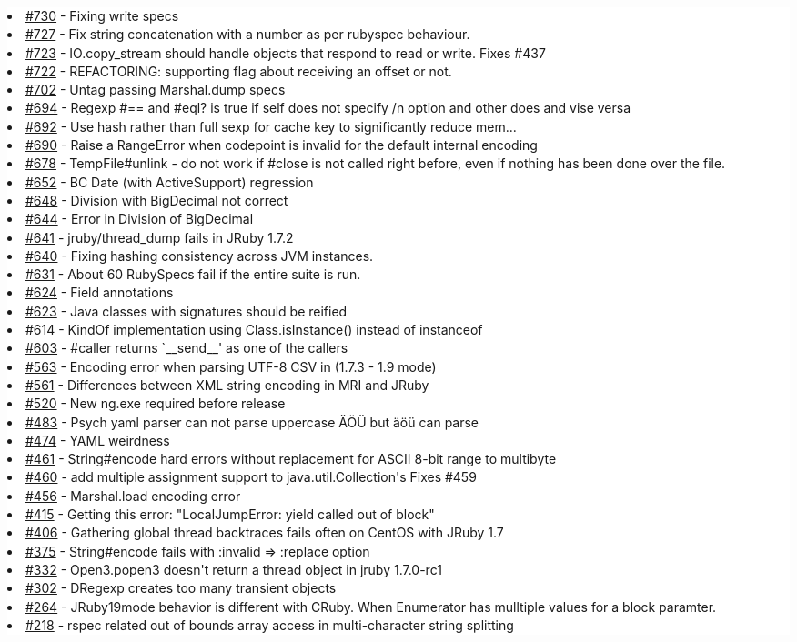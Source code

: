 <li><a href="https://github.com/jruby/jruby/pull/730">#730</a> - Fixing write specs</li>
<li><a href="https://github.com/jruby/jruby/pull/727">#727</a> - Fix string concatenation with a number as per rubyspec behaviour.</li>
<li><a href="https://github.com/jruby/jruby/pull/723">#723</a> - IO.copy_stream should handle objects that respond to read or write. Fixes #437</li>
<li><a href="https://github.com/jruby/jruby/pull/722">#722</a> - REFACTORING: supporting flag about receiving an offset or not.</li>
<li><a href="https://github.com/jruby/jruby/pull/702">#702</a> - Untag passing Marshal.dump specs</li>
<li><a href="https://github.com/jruby/jruby/pull/694">#694</a> - Regexp #== and #eql? is true if self does not specify /n option and other does and vise versa</li>
<li><a href="https://github.com/jruby/jruby/pull/692">#692</a> - Use hash rather than full sexp for cache key to significantly reduce mem...</li>
<li><a href="https://github.com/jruby/jruby/pull/690">#690</a> - Raise a RangeError when codepoint is invalid for the default internal encoding</li>
<li><a href="https://github.com/jruby/jruby/issues/678">#678</a> - TempFile#unlink - do not work if #close is not called right before, even if nothing has been done over the file.</li>
<li><a href="https://github.com/jruby/jruby/issues/652">#652</a> - BC Date (with ActiveSupport) regression</li>
<li><a href="https://github.com/jruby/jruby/issues/648">#648</a> - Division with BigDecimal not correct</li>
<li><a href="https://github.com/jruby/jruby/issues/644">#644</a> - Error in Division of BigDecimal</li>
<li><a href="https://github.com/jruby/jruby/issues/641">#641</a> - jruby/thread_dump fails in JRuby 1.7.2</li>
<li><a href="https://github.com/jruby/jruby/pull/640">#640</a> - Fixing hashing consistency across JVM instances.</li>
<li><a href="https://github.com/jruby/jruby/issues/631">#631</a> - About 60 RubySpecs fail if the entire suite is run.</li>
<li><a href="https://github.com/jruby/jruby/pull/624">#624</a> - Field annotations</li>
<li><a href="https://github.com/jruby/jruby/pull/623">#623</a> - Java classes with signatures should be reified</li>
<li><a href="https://github.com/jruby/jruby/issues/614">#614</a> - KindOf implementation using Class.isInstance() instead of instanceof</li>
<li><a href="https://github.com/jruby/jruby/issues/603">#603</a> - #caller returns `__send__' as one of the callers</li>
<li><a href="https://github.com/jruby/jruby/issues/563">#563</a> - Encoding error when parsing UTF-8 CSV in (1.7.3 - 1.9 mode)</li>
<li><a href="https://github.com/jruby/jruby/issues/561">#561</a> - Differences between XML string encoding in MRI and JRuby</li>
<li><a href="https://github.com/jruby/jruby/issues/520">#520</a> - New ng.exe required before release</li>
<li><a href="https://github.com/jruby/jruby/issues/483">#483</a> - Psych yaml parser can not parse uppercase ÄÖÜ but äöü can parse </li>
<li><a href="https://github.com/jruby/jruby/issues/474">#474</a> - YAML weirdness</li>
<li><a href="https://github.com/jruby/jruby/issues/461">#461</a> - String#encode hard errors without replacement for ASCII 8-bit range to multibyte</li>
<li><a href="https://github.com/jruby/jruby/pull/460">#460</a> - add multiple assignment support to java.util.Collection's Fixes #459</li>
<li><a href="https://github.com/jruby/jruby/issues/456">#456</a> - Marshal.load encoding error</li>
<li><a href="https://github.com/jruby/jruby/issues/415">#415</a> - Getting this error: "LocalJumpError: yield called out of block"</li>
<li><a href="https://github.com/jruby/jruby/issues/406">#406</a> - Gathering global thread backtraces fails often on CentOS with JRuby 1.7</li>
<li><a href="https://github.com/jruby/jruby/issues/375">#375</a> - String#encode fails with :invalid => :replace option</li>
<li><a href="https://github.com/jruby/jruby/issues/332">#332</a> - Open3.popen3 doesn't return a thread object in jruby 1.7.0-rc1</li>
<li><a href="https://github.com/jruby/jruby/issues/302">#302</a> - DRegexp creates too many transient objects</li>
<li><a href="https://github.com/jruby/jruby/issues/264">#264</a> - JRuby19mode behavior is different with CRuby. When Enumerator has mulltiple values for a block paramter.</li>
<li><a href="https://github.com/jruby/jruby/issues/218">#218</a> - rspec related out of bounds array access in multi-character string splitting</li>